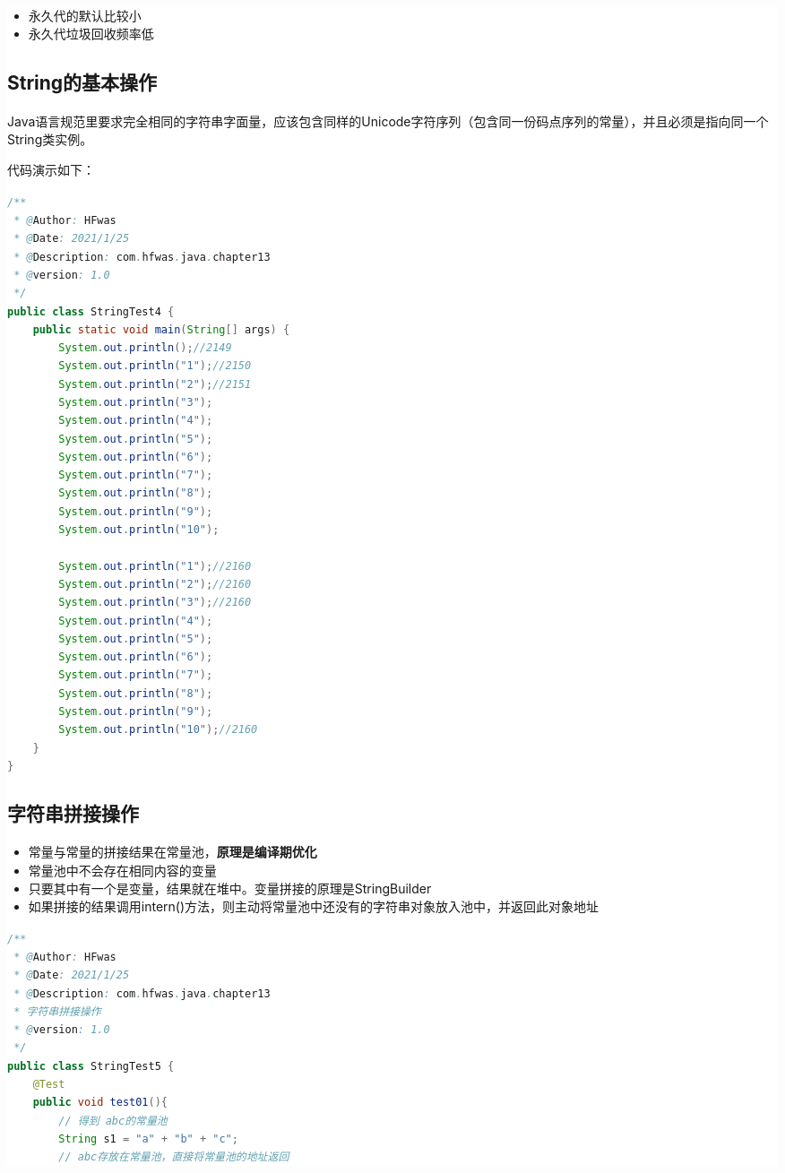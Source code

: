 - 永久代的默认比较小
- 永久代垃圾回收频率低

## String的基本操作

Java语言规范里要求完全相同的字符串字面量，应该包含同样的Unicode字符序列（包含同一份码点序列的常量），并且必须是指向同一个String类实例。

代码演示如下：

```java
/**
 * @Author: HFwas
 * @Date: 2021/1/25
 * @Description: com.hfwas.java.chapter13
 * @version: 1.0
 */
public class StringTest4 {
    public static void main(String[] args) {
        System.out.println();//2149
        System.out.println("1");//2150
        System.out.println("2");//2151
        System.out.println("3");
        System.out.println("4");
        System.out.println("5");
        System.out.println("6");
        System.out.println("7");
        System.out.println("8");
        System.out.println("9");
        System.out.println("10");

        System.out.println("1");//2160
        System.out.println("2");//2160
        System.out.println("3");//2160
        System.out.println("4");
        System.out.println("5");
        System.out.println("6");
        System.out.println("7");
        System.out.println("8");
        System.out.println("9");
        System.out.println("10");//2160
    }
}
```

## 字符串拼接操作

- 常量与常量的拼接结果在常量池，**原理是编译期优化**
- 常量池中不会存在相同内容的变量
- 只要其中有一个是变量，结果就在堆中。变量拼接的原理是StringBuilder
- 如果拼接的结果调用intern()方法，则主动将常量池中还没有的字符串对象放入池中，并返回此对象地址

```java
/**
 * @Author: HFwas
 * @Date: 2021/1/25
 * @Description: com.hfwas.java.chapter13
 * 字符串拼接操作
 * @version: 1.0
 */
public class StringTest5 {
    @Test
    public void test01(){
        // 得到 abc的常量池
        String s1 = "a" + "b" + "c";
        // abc存放在常量池，直接将常量池的地址返回
```